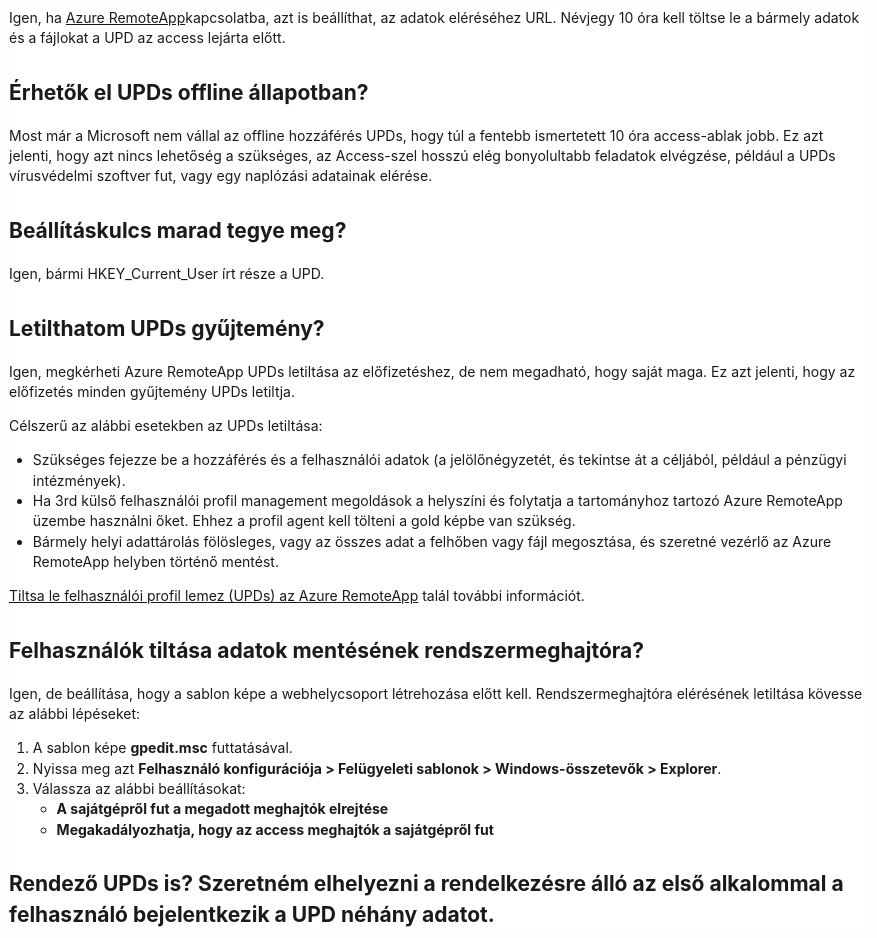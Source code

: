 Igen, ha [Azure RemoteApp](mailto:remoteappforum@microsoft.com)kapcsolatba, azt is beállíthat, az adatok eléréséhez URL. Névjegy 10 óra kell töltse le a bármely adatok és a fájlokat a UPD az access lejárta előtt.

## <a name="are-upds-available-offline"></a>Érhetők el UPDs offline állapotban?

Most már a Microsoft nem vállal az offline hozzáférés UPDs, hogy túl a fentebb ismertetett 10 óra access-ablak jobb. Ez azt jelenti, hogy azt nincs lehetőség a szükséges, az Access-szel hosszú elég bonyolultabb feladatok elvégzése, például a UPDs vírusvédelmi szoftver fut, vagy egy naplózási adatainak elérése.

## <a name="do-registry-key-settings-persist"></a>Beállításkulcs marad tegye meg?
Igen, bármi HKEY_Current_User írt része a UPD.

## <a name="can-i-disable-upds-for-a-collection"></a>Letilthatom UPDs gyűjtemény?

Igen, megkérheti Azure RemoteApp UPDs letiltása az előfizetéshez, de nem megadható, hogy saját maga. Ez azt jelenti, hogy az előfizetés minden gyűjtemény UPDs letiltja.

Célszerű az alábbi esetekben az UPDs letiltása: 

- Szükséges fejezze be a hozzáférés és a felhasználói adatok (a jelölőnégyzetét, és tekintse át a céljából, például a pénzügyi intézmények).
- Ha 3rd külső felhasználói profil management megoldások a helyszíni és folytatja a tartományhoz tartozó Azure RemoteApp üzembe használni őket. Ehhez a profil agent kell tölteni a gold képbe van szükség. 
- Bármely helyi adattárolás fölösleges, vagy az összes adat a felhőben vagy fájl megosztása, és szeretné vezérlő az Azure RemoteApp helyben történő mentést.

[Tiltsa le felhasználói profil lemez (UPDs) az Azure RemoteApp](https://blogs.technet.microsoft.com/enterprisemobility/2015/11/11/disable-user-profile-disks-upds-in-azure-remoteapp/) talál további információt.

## <a name="can-i-restrict-users-from-saving-data-to-the-system-drive"></a>Felhasználók tiltása adatok mentésének rendszermeghajtóra?

Igen, de beállítása, hogy a sablon képe a webhelycsoport létrehozása előtt kell. Rendszermeghajtóra elérésének letiltása kövesse az alábbi lépéseket:

1. A sablon képe **gpedit.msc** futtatásával.
2. Nyissa meg azt **Felhasználó konfigurációja > Felügyeleti sablonok > Windows-összetevők > Explorer**.
3. Válassza az alábbi beállításokat:
    - **A sajátgépről fut a megadott meghajtók elrejtése**
    - **Megakadályozhatja, hogy az access meghajtók a sajátgépről fut**

## <a name="can-i-seed-upds-i-want-to-put-some-data-in-the-upd-thats-available-the-first-time-the-user-signs-in"></a>Rendező UPDs is? Szeretném elhelyezni a rendelkezésre álló az első alkalommal a felhasználó bejelentkezik a UPD néhány adatot.
